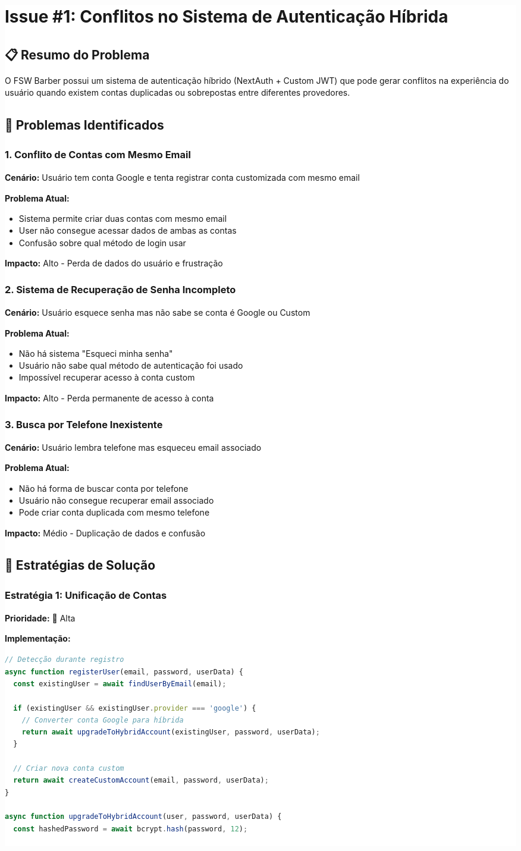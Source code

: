 # Issue #1: Conflitos no Sistema de Autenticação Híbrida

## 📋 **Resumo do Problema**

O FSW Barber possui um sistema de autenticação híbrido (NextAuth + Custom JWT) que pode gerar conflitos na experiência do usuário quando existem contas duplicadas ou sobrepostas entre diferentes provedores.

## 🚨 **Problemas Identificados**

### **1. Conflito de Contas com Mesmo Email**
**Cenário:** Usuário tem conta Google e tenta registrar conta customizada com mesmo email

**Problema Atual:**
- Sistema permite criar duas contas com mesmo email
- User não consegue acessar dados de ambas as contas
- Confusão sobre qual método de login usar

**Impacto:** Alto - Perda de dados do usuário e frustração

### **2. Sistema de Recuperação de Senha Incompleto**
**Cenário:** Usuário esquece senha mas não sabe se conta é Google ou Custom

**Problema Atual:**
- Não há sistema "Esqueci minha senha"
- Usuário não sabe qual método de autenticação foi usado
- Impossível recuperar acesso à conta custom

**Impacto:** Alto - Perda permanente de acesso à conta

### **3. Busca por Telefone Inexistente**
**Cenário:** Usuário lembra telefone mas esqueceu email associado

**Problema Atual:**
- Não há forma de buscar conta por telefone
- Usuário não consegue recuperar email associado
- Pode criar conta duplicada com mesmo telefone

**Impacto:** Médio - Duplicação de dados e confusão

## 🎯 **Estratégias de Solução**

### **Estratégia 1: Unificação de Contas** 
**Prioridade:** 🔴 Alta

**Implementação:**
```typescript
// Detecção durante registro
async function registerUser(email, password, userData) {
  const existingUser = await findUserByEmail(email);
  
  if (existingUser && existingUser.provider === 'google') {
    // Converter conta Google para híbrida
    return await upgradeToHybridAccount(existingUser, password, userData);
  }
  
  // Criar nova conta custom
  return await createCustomAccount(email, password, userData);
}

async function upgradeToHybridAccount(user, password, userData) {
  const hashedPassword = await bcrypt.hash(password, 12);
  
```